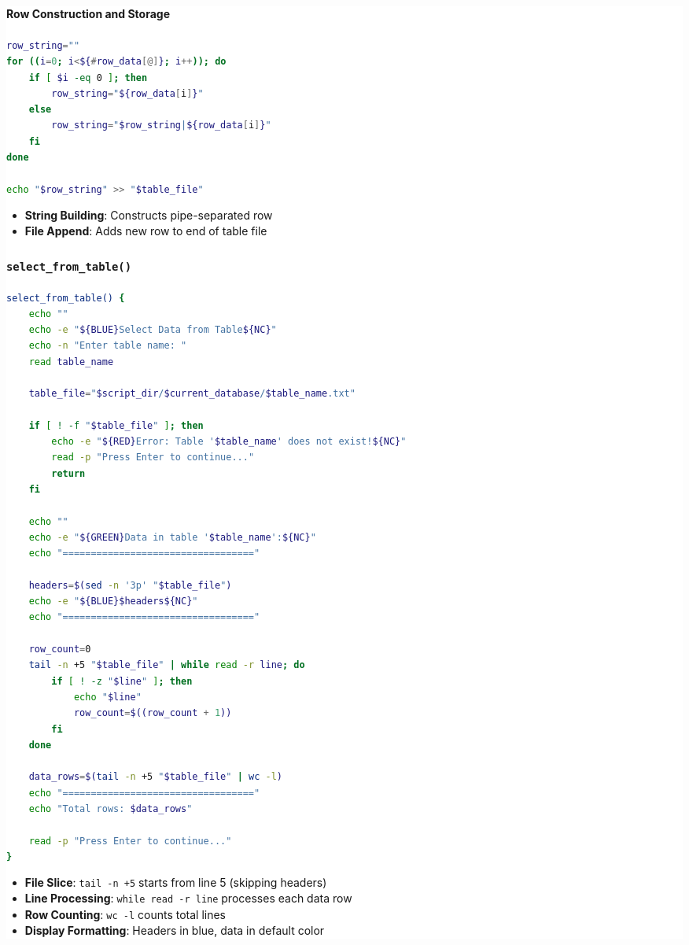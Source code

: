 #### Row Construction and Storage
```bash
row_string=""
for ((i=0; i<${#row_data[@]}; i++)); do
    if [ $i -eq 0 ]; then
        row_string="${row_data[i]}"
    else
        row_string="$row_string|${row_data[i]}"
    fi
done

echo "$row_string" >> "$table_file"
```
- **String Building**: Constructs pipe-separated row
- **File Append**: Adds new row to end of table file

### `select_from_table()`
```bash
select_from_table() {
    echo ""
    echo -e "${BLUE}Select Data from Table${NC}"
    echo -n "Enter table name: "
    read table_name
    
    table_file="$script_dir/$current_database/$table_name.txt"
    
    if [ ! -f "$table_file" ]; then
        echo -e "${RED}Error: Table '$table_name' does not exist!${NC}"
        read -p "Press Enter to continue..."
        return
    fi
    
    echo ""
    echo -e "${GREEN}Data in table '$table_name':${NC}"
    echo "=================================="
    
    headers=$(sed -n '3p' "$table_file")
    echo -e "${BLUE}$headers${NC}"
    echo "=================================="
    
    row_count=0
    tail -n +5 "$table_file" | while read -r line; do
        if [ ! -z "$line" ]; then
            echo "$line"
            row_count=$((row_count + 1))
        fi
    done
    
    data_rows=$(tail -n +5 "$table_file" | wc -l)
    echo "=================================="
    echo "Total rows: $data_rows"
    
    read -p "Press Enter to continue..."
}
```
- **File Slice**: `tail -n +5` starts from line 5 (skipping headers)
- **Line Processing**: `while read -r line` processes each data row
- **Row Counting**: `wc -l` counts total lines
- **Display Formatting**: Headers in blue, data in default color
